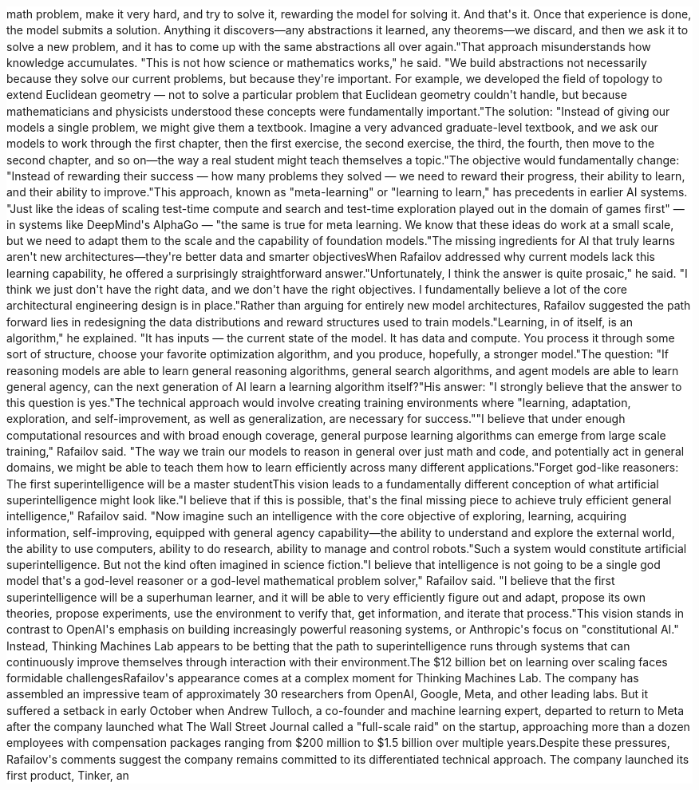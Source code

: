 math problem, make it very hard, and try to solve it, rewarding the model for solving it. And that's it. Once that experience is done, the model submits a solution. Anything it discovers—any abstractions it learned, any theorems—we discard, and then we ask it to solve a new problem, and it has to come up with the same abstractions all over again."That approach misunderstands how knowledge accumulates. "This is not how science or mathematics works," he said. "We build abstractions not necessarily because they solve our current problems, but because they're important. For example, we developed the field of topology to extend Euclidean geometry — not to solve a particular problem that Euclidean geometry couldn't handle, but because mathematicians and physicists understood these concepts were fundamentally important."The solution: "Instead of giving our models a single problem, we might give them a textbook. Imagine a very advanced graduate-level textbook, and we ask our models to work through the first chapter, then the first exercise, the second exercise, the third, the fourth, then move to the second chapter, and so on—the way a real student might teach themselves a topic."The objective would fundamentally change: "Instead of rewarding their success — how many problems they solved — we need to reward their progress, their ability to learn, and their ability to improve."This approach, known as "meta-learning" or "learning to learn," has precedents in earlier AI systems. "Just like the ideas of scaling test-time compute and search and test-time exploration played out in the domain of games first" — in systems like DeepMind's AlphaGo — "the same is true for meta learning. We know that these ideas do work at a small scale, but we need to adapt them to the scale and the capability of foundation models."The missing ingredients for AI that truly learns aren't new architectures—they're better data and smarter objectivesWhen Rafailov addressed why current models lack this learning capability, he offered a surprisingly straightforward answer."Unfortunately, I think the answer is quite prosaic," he said. "I think we just don't have the right data, and we don't have the right objectives. I fundamentally believe a lot of the core architectural engineering design is in place."Rather than arguing for entirely new model architectures, Rafailov suggested the path forward lies in redesigning the data distributions and reward structures used to train models."Learning, in of itself, is an algorithm," he explained. "It has inputs — the current state of the model. It has data and compute. You process it through some sort of structure, choose your favorite optimization algorithm, and you produce, hopefully, a stronger model."The question: "If reasoning models are able to learn general reasoning algorithms, general search algorithms, and agent models are able to learn general agency, can the next generation of AI learn a learning algorithm itself?"His answer: "I strongly believe that the answer to this question is yes."The technical approach would involve creating training environments where "learning, adaptation, exploration, and self-improvement, as well as generalization, are necessary for success.""I believe that under enough computational resources and with broad enough coverage, general purpose learning algorithms can emerge from large scale training," Rafailov said. "The way we train our models to reason in general over just math and code, and potentially act in general domains, we might be able to teach them how to learn efficiently across many different applications."Forget god-like reasoners: The first superintelligence will be a master studentThis vision leads to a fundamentally different conception of what artificial superintelligence might look like."I believe that if this is possible, that's the final missing piece to achieve truly efficient general intelligence," Rafailov said. "Now imagine such an intelligence with the core objective of exploring, learning, acquiring information, self-improving, equipped with general agency capability—the ability to understand and explore the external world, the ability to use computers, ability to do research, ability to manage and control robots."Such a system would constitute artificial superintelligence. But not the kind often imagined in science fiction."I believe that intelligence is not going to be a single god model that's a god-level reasoner or a god-level mathematical problem solver," Rafailov said. "I believe that the first superintelligence will be a superhuman learner, and it will be able to very efficiently figure out and adapt, propose its own theories, propose experiments, use the environment to verify that, get information, and iterate that process."This vision stands in contrast to OpenAI's emphasis on building increasingly powerful reasoning systems, or Anthropic's focus on "constitutional AI." Instead, Thinking Machines Lab appears to be betting that the path to superintelligence runs through systems that can continuously improve themselves through interaction with their environment.The $12 billion bet on learning over scaling faces formidable challengesRafailov's appearance comes at a complex moment for Thinking Machines Lab. The company has assembled an impressive team of approximately 30 researchers from OpenAI, Google, Meta, and other leading labs. But it suffered a setback in early October when Andrew Tulloch, a co-founder and machine learning expert, departed to return to Meta after the company launched what The Wall Street Journal called a "full-scale raid" on the startup, approaching more than a dozen employees with compensation packages ranging from $200 million to $1.5 billion over multiple years.Despite these pressures, Rafailov's comments suggest the company remains committed to its differentiated technical approach. The company launched its first product, Tinker, an